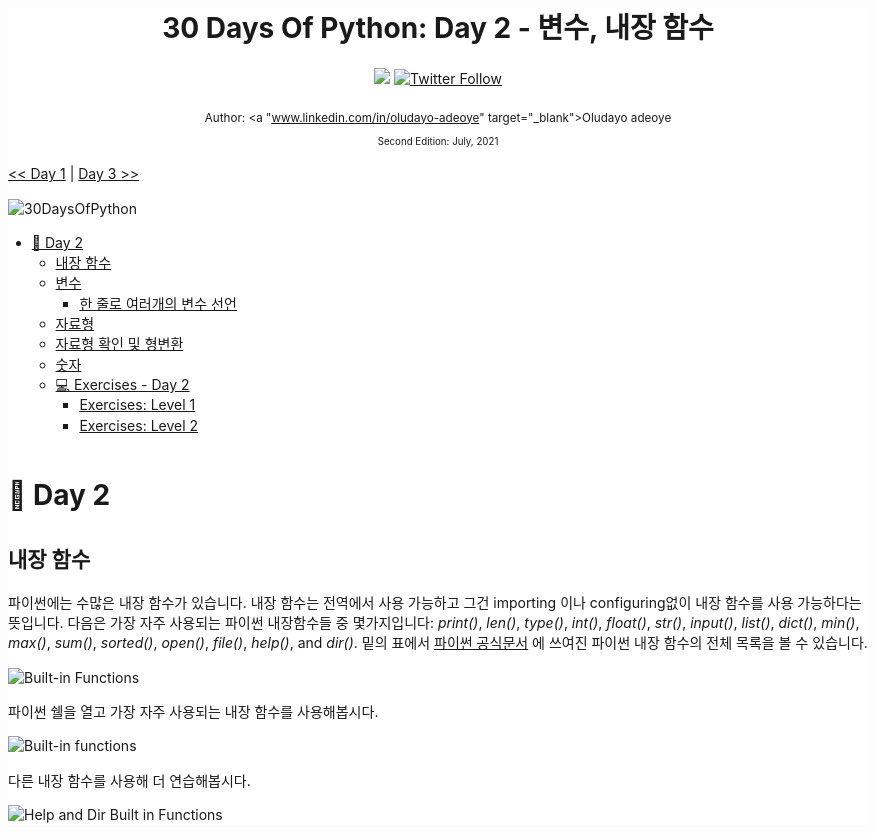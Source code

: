 <div align="center">
  <h1> 30 Days Of Python: Day 2 - 변수, 내장 함수</h1>
  <a class="header-badge" target="_blank" "www.linkedin.com/in/oludayo-adeoye" >
  <img src="https://img.shields.io/badge/style--5eba00.svg?label=LinkedIn&logo=linkedin&style=social">
  </a>
<a class="header-badge" target="_blank" href="https://twitter.com/Dbillion7">
    <img alt="Twitter Follow" src="https://img.shields.io/twitter/follow/Dbillion7?style=social">
  </a>

<sub>Author:
<a "www.linkedin.com/in/oludayo-adeoye"  target="_blank">Oludayo adeoye</a><br>
<small> Second Edition: July, 2021</small>
</sub>

</div>

[<< Day 1](../readme.md) | [Day 3 >>](../03_Day_Operators/03_operators.md)

![30DaysOfPython](../../images/30DaysOfPython_banner3@2x.png)

- [📘 Day 2](#-day-2)
  - [내장 함수](#내장-함수)
  - [변수](#변수)
    - [한 줄로 여러개의 변수 선언](#한-줄로-여러개의-변수-선언)
  - [자료형](#자료형)
  - [자료형 확인 및 형변환](#자료형-확인-및-형변환)
  - [숫자](#숫자)
  - [💻 Exercises - Day 2](#-exercises---day-2)
    - [Exercises: Level 1](#exercises-level-1)
    - [Exercises: Level 2](#exercises-level-2)

# 📘 Day 2

## 내장 함수

파이썬에는 수많은 내장 함수가 있습니다. 내장 함수는 전역에서 사용 가능하고 그건 importing 이나 configuring없이 내장 함수를 사용 가능하다는 뜻입니다. 다음은 가장 자주 사용되는 파이썬 내장함수들 중 몇가지입니다: _print()_, _len()_, _type()_, _int()_, _float()_, _str()_, _input()_, _list()_, _dict()_, _min()_, _max()_, _sum()_, _sorted()_, _open()_, _file()_, _help()_, and _dir()_. 밑의 표에서 [파이썬 공식문서](https://docs.python.org/3.9/library/functions.html) 에 쓰여진 파이썬 내장 함수의 전체 목록을 볼 수 있습니다.

![Built-in Functions](../../images/builtin-functions.png)

파이썬 쉘을 열고 가장 자주 사용되는 내장 함수를 사용해봅시다.

![Built-in functions](../../images/builtin-functions_practice.png)

다른 내장 함수를 사용해 더 연습해봅시다.

![Help and Dir Built in Functions](../../images/help_and_dir_builtin.png)
